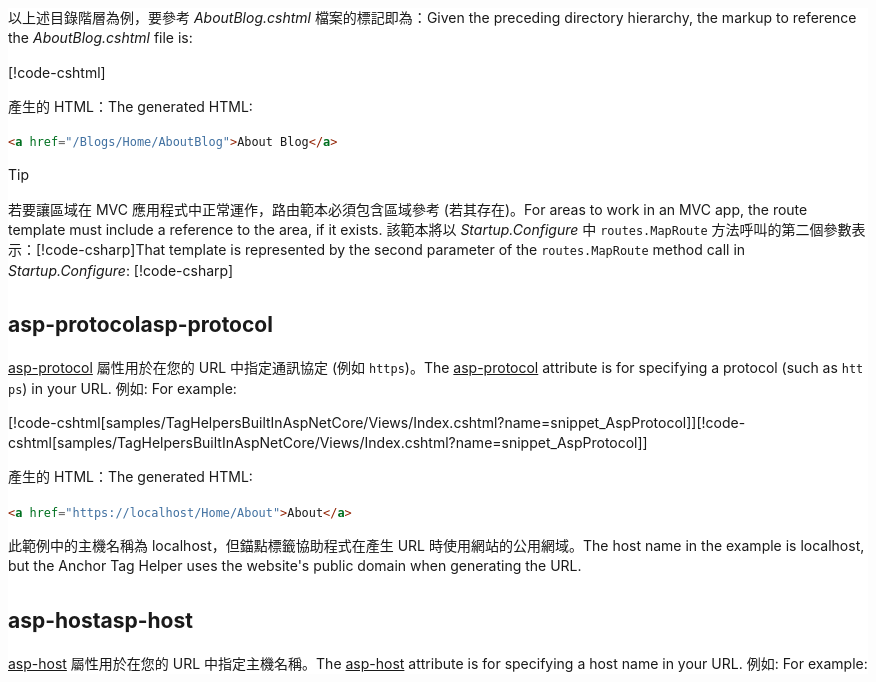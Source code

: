 <span data-ttu-id="c8066-177">以上述目錄階層為例，要參考 *AboutBlog.cshtml* 檔案的標記即為：</span><span class="sxs-lookup"><span data-stu-id="c8066-177">Given the preceding directory hierarchy, the markup to reference the *AboutBlog.cshtml* file is:</span></span>

[!code-cshtml[](samples/TagHelpersBuiltInAspNetCore/Views/Home/Index.cshtml?name=snippet_AspArea)]

<span data-ttu-id="c8066-178">產生的 HTML：</span><span class="sxs-lookup"><span data-stu-id="c8066-178">The generated HTML:</span></span>

```html
<a href="/Blogs/Home/AboutBlog">About Blog</a>
```

> [!TIP]
> <span data-ttu-id="c8066-179">若要讓區域在 MVC 應用程式中正常運作，路由範本必須包含區域參考 (若其存在)。</span><span class="sxs-lookup"><span data-stu-id="c8066-179">For areas to work in an MVC app, the route template must include a reference to the area, if it exists.</span></span> <span data-ttu-id="c8066-180">該範本將以 *Startup.Configure* 中 `routes.MapRoute` 方法呼叫的第二個參數表示：[!code-csharp[](samples/TagHelpersBuiltInAspNetCore/Startup.cs?name=snippet_UseMvc&highlight=5)]</span><span class="sxs-lookup"><span data-stu-id="c8066-180">That template is represented by the second parameter of the `routes.MapRoute` method call in *Startup.Configure*: [!code-csharp[](samples/TagHelpersBuiltInAspNetCore/Startup.cs?name=snippet_UseMvc&highlight=5)]</span></span>

## <a name="asp-protocol"></a><span data-ttu-id="c8066-181">asp-protocol</span><span class="sxs-lookup"><span data-stu-id="c8066-181">asp-protocol</span></span>

<span data-ttu-id="c8066-182">[asp-protocol](/dotnet/api/microsoft.aspnetcore.mvc.taghelpers.anchortaghelper.protocol) 屬性用於在您的 URL 中指定通訊協定 (例如 `https`)。</span><span class="sxs-lookup"><span data-stu-id="c8066-182">The [asp-protocol](/dotnet/api/microsoft.aspnetcore.mvc.taghelpers.anchortaghelper.protocol) attribute is for specifying a protocol (such as `https`) in your URL.</span></span> <span data-ttu-id="c8066-183">例如: </span><span class="sxs-lookup"><span data-stu-id="c8066-183">For example:</span></span>

<span data-ttu-id="c8066-184">[!code-cshtml[samples/TagHelpersBuiltInAspNetCore/Views/Index.cshtml?name=snippet_AspProtocol]]</span><span class="sxs-lookup"><span data-stu-id="c8066-184">[!code-cshtml[samples/TagHelpersBuiltInAspNetCore/Views/Index.cshtml?name=snippet_AspProtocol]]</span></span>

<span data-ttu-id="c8066-185">產生的 HTML：</span><span class="sxs-lookup"><span data-stu-id="c8066-185">The generated HTML:</span></span>

```html
<a href="https://localhost/Home/About">About</a>
```

<span data-ttu-id="c8066-186">此範例中的主機名稱為 localhost，但錨點標籤協助程式在產生 URL 時使用網站的公用網域。</span><span class="sxs-lookup"><span data-stu-id="c8066-186">The host name in the example is localhost, but the Anchor Tag Helper uses the website's public domain when generating the URL.</span></span>

## <a name="asp-host"></a><span data-ttu-id="c8066-187">asp-host</span><span class="sxs-lookup"><span data-stu-id="c8066-187">asp-host</span></span>

<span data-ttu-id="c8066-188">[asp-host](/dotnet/api/microsoft.aspnetcore.mvc.taghelpers.anchortaghelper.host) 屬性用於在您的 URL 中指定主機名稱。</span><span class="sxs-lookup"><span data-stu-id="c8066-188">The [asp-host](/dotnet/api/microsoft.aspnetcore.mvc.taghelpers.anchortaghelper.host) attribute is for specifying a host name in your URL.</span></span> <span data-ttu-id="c8066-189">例如: </span><span class="sxs-lookup"><span data-stu-id="c8066-189">For example:</span></span>
